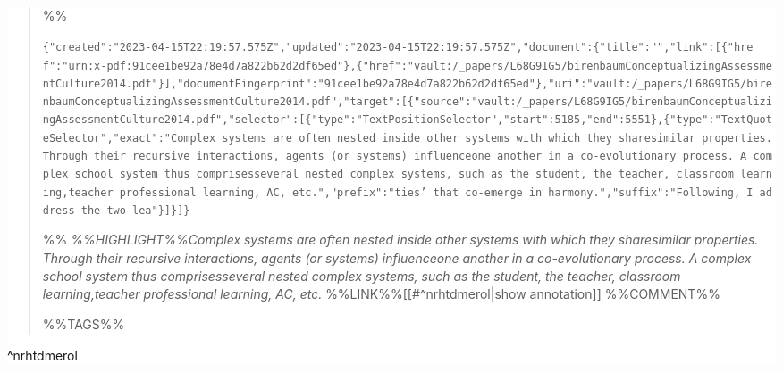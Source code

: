 
>%%
>```annotation-json
>{"created":"2023-04-15T22:19:57.575Z","updated":"2023-04-15T22:19:57.575Z","document":{"title":"","link":[{"href":"urn:x-pdf:91cee1be92a78e4d7a822b62d2df65ed"},{"href":"vault:/_papers/L68G9IG5/birenbaumConceptualizingAssessmentCulture2014.pdf"}],"documentFingerprint":"91cee1be92a78e4d7a822b62d2df65ed"},"uri":"vault:/_papers/L68G9IG5/birenbaumConceptualizingAssessmentCulture2014.pdf","target":[{"source":"vault:/_papers/L68G9IG5/birenbaumConceptualizingAssessmentCulture2014.pdf","selector":[{"type":"TextPositionSelector","start":5185,"end":5551},{"type":"TextQuoteSelector","exact":"Complex systems are often nested inside other systems with which they sharesimilar properties. Through their recursive interactions, agents (or systems) influenceone another in a co-evolutionary process. A complex school system thus comprisesseveral nested complex systems, such as the student, the teacher, classroom learning,teacher professional learning, AC, etc.","prefix":"ties’ that co-emerge in harmony.","suffix":"Following, I address the two lea"}]}]}
>```
>%%
>*%%HIGHLIGHT%%Complex systems are often nested inside other systems with which they sharesimilar properties. Through their recursive interactions, agents (or systems) influenceone another in a co-evolutionary process. A complex school system thus comprisesseveral nested complex systems, such as the student, the teacher, classroom learning,teacher professional learning, AC, etc.*
>%%LINK%%[[#^nrhtdmerol|show annotation]]
>%%COMMENT%%
>
>%%TAGS%%
>
^nrhtdmerol
